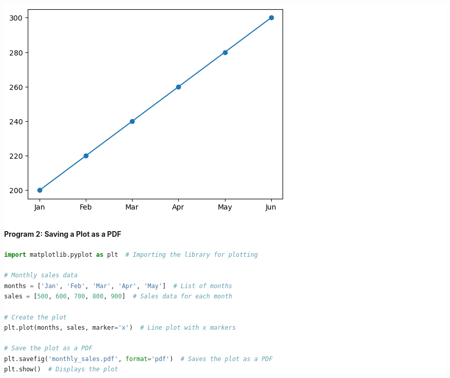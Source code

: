 ![png](output_74_0.png)
    



#### **Program 2: Saving a Plot as a PDF**



```python
import matplotlib.pyplot as plt  # Importing the library for plotting

# Monthly sales data
months = ['Jan', 'Feb', 'Mar', 'Apr', 'May']  # List of months
sales = [500, 600, 700, 800, 900]  # Sales data for each month

# Create the plot
plt.plot(months, sales, marker='x')  # Line plot with x markers

# Save the plot as a PDF
plt.savefig('monthly_sales.pdf', format='pdf')  # Saves the plot as a PDF
plt.show()  # Displays the plot

```


    